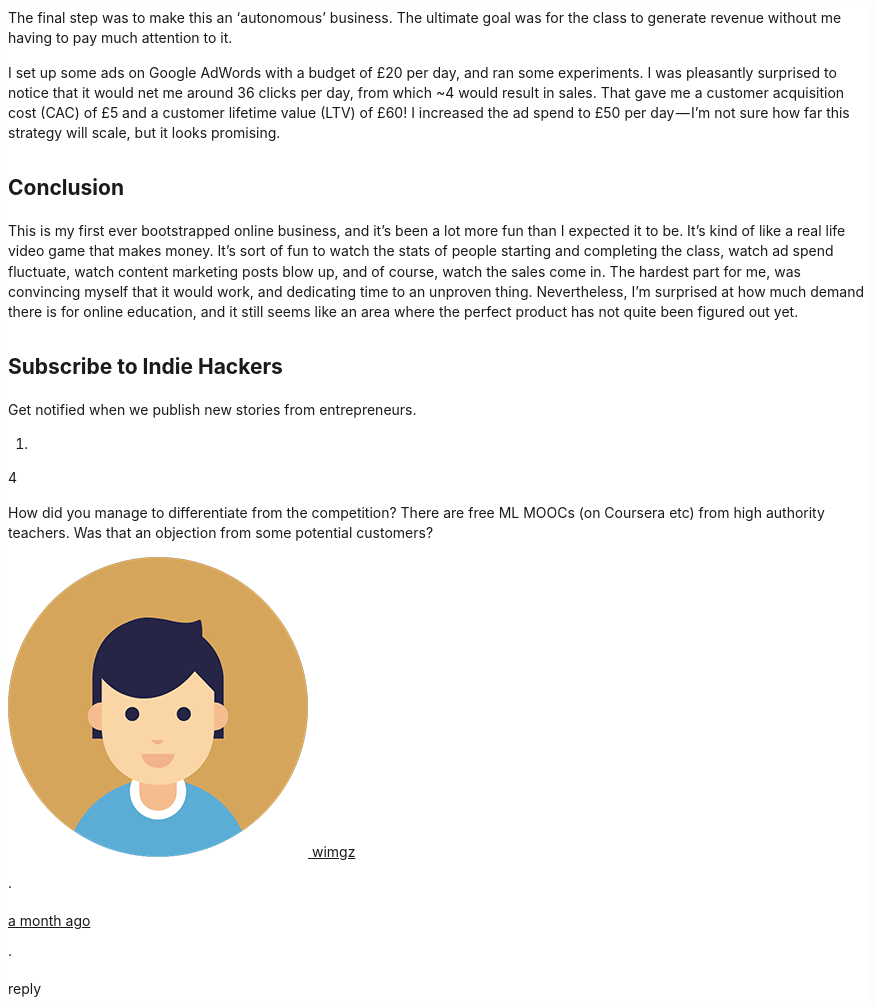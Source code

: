 The final step was to make this an ‘autonomous’ business. The ultimate goal was for the class to generate revenue without me having to pay much attention to it.

I set up some ads on Google AdWords with a budget of £20 per day, and ran some experiments. I was pleasantly surprised to notice that it would net me around 36 clicks per day, from which ~4 would result in sales. That gave me a customer acquisition cost (CAC) of £5 and a customer lifetime value (LTV) of £60! I increased the ad spend to £50 per day — I’m not sure how far this strategy will scale, but it looks promising.

## Conclusion

This is my first ever bootstrapped online business, and it’s been a lot more fun than I expected it to be. It’s kind of like a real life video game that makes money. It’s sort of fun to watch the stats of people starting and completing the class, watch ad spend fluctuate, watch content marketing posts blow up, and of course, watch the sales come in. The hardest part for me, was convincing myself that it would work, and dedicating time to an unproven thing. Nevertheless, I’m surprised at how much demand there is for online education, and it still seems like an area where the perfect product has not quite been figured out yet.

##  Subscribe to Indie Hackers

Get notified when we publish new stories from entrepreneurs.

1.
4

How did you manage to differentiate from the competition? There are free ML MOOCs (on Coursera etc) from high authority teachers. Was that an objection from some potential customers?

[ ![avatars/lQdVVweqk0avwTszWyI4fa0m1q52.png](../_resources/b4d4dda9156e22d504f9c0b2a4f7c90a.png)  wimgz](https://www.indiehackers.com/user/wimgz)

·

[a month ago](https://www.indiehackers.com/forum/post/-KoMVH3MAEQwz8zCVeRe?commentId=-KoOEdXFw9NhgvsezE22)

·

reply
